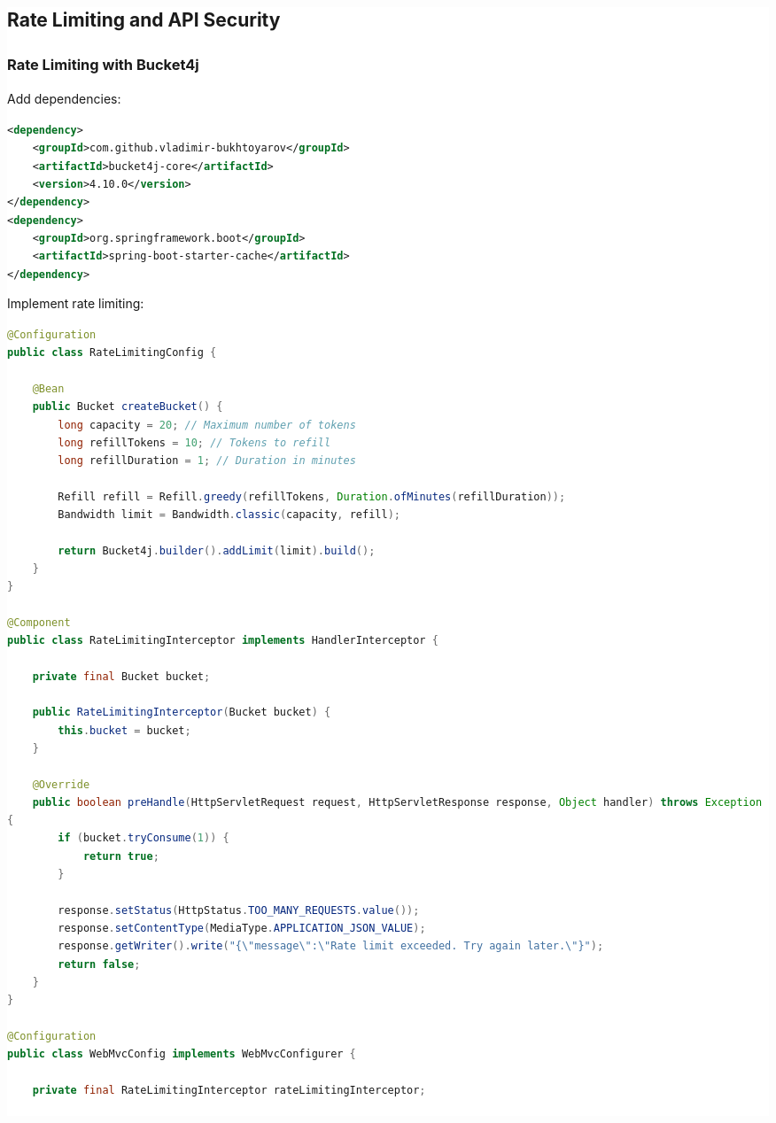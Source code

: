 ## Rate Limiting and API Security

### Rate Limiting with Bucket4j

Add dependencies:

```xml
<dependency>
    <groupId>com.github.vladimir-bukhtoyarov</groupId>
    <artifactId>bucket4j-core</artifactId>
    <version>4.10.0</version>
</dependency>
<dependency>
    <groupId>org.springframework.boot</groupId>
    <artifactId>spring-boot-starter-cache</artifactId>
</dependency>
```

Implement rate limiting:

```java
@Configuration
public class RateLimitingConfig {
    
    @Bean
    public Bucket createBucket() {
        long capacity = 20; // Maximum number of tokens
        long refillTokens = 10; // Tokens to refill
        long refillDuration = 1; // Duration in minutes
        
        Refill refill = Refill.greedy(refillTokens, Duration.ofMinutes(refillDuration));
        Bandwidth limit = Bandwidth.classic(capacity, refill);
        
        return Bucket4j.builder().addLimit(limit).build();
    }
}

@Component
public class RateLimitingInterceptor implements HandlerInterceptor {
    
    private final Bucket bucket;
    
    public RateLimitingInterceptor(Bucket bucket) {
        this.bucket = bucket;
    }
    
    @Override
    public boolean preHandle(HttpServletRequest request, HttpServletResponse response, Object handler) throws Exception {
        if (bucket.tryConsume(1)) {
            return true;
        }
        
        response.setStatus(HttpStatus.TOO_MANY_REQUESTS.value());
        response.setContentType(MediaType.APPLICATION_JSON_VALUE);
        response.getWriter().write("{\"message\":\"Rate limit exceeded. Try again later.\"}");
        return false;
    }
}

@Configuration
public class WebMvcConfig implements WebMvcConfigurer {
    
    private final RateLimitingInterceptor rateLimitingInterceptor;
    
```